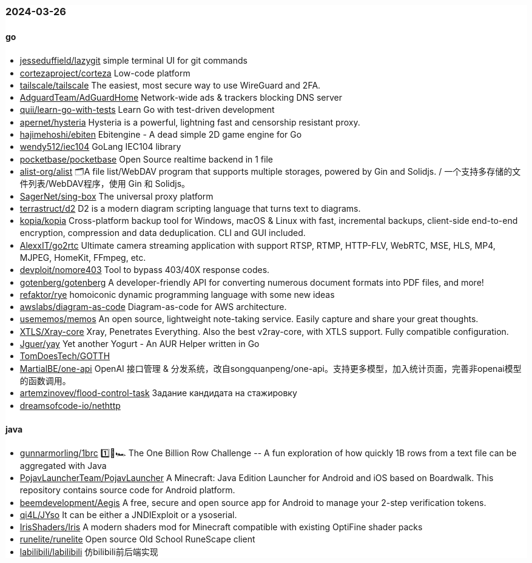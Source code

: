### 2024-03-26

#### go
* [jesseduffield/lazygit](https://github.com/jesseduffield/lazygit) simple terminal UI for git commands
* [cortezaproject/corteza](https://github.com/cortezaproject/corteza) Low-code platform
* [tailscale/tailscale](https://github.com/tailscale/tailscale) The easiest, most secure way to use WireGuard and 2FA.
* [AdguardTeam/AdGuardHome](https://github.com/AdguardTeam/AdGuardHome) Network-wide ads & trackers blocking DNS server
* [quii/learn-go-with-tests](https://github.com/quii/learn-go-with-tests) Learn Go with test-driven development
* [apernet/hysteria](https://github.com/apernet/hysteria) Hysteria is a powerful, lightning fast and censorship resistant proxy.
* [hajimehoshi/ebiten](https://github.com/hajimehoshi/ebiten) Ebitengine - A dead simple 2D game engine for Go
* [wendy512/iec104](https://github.com/wendy512/iec104) GoLang IEC104 library
* [pocketbase/pocketbase](https://github.com/pocketbase/pocketbase) Open Source realtime backend in 1 file
* [alist-org/alist](https://github.com/alist-org/alist) 🗂️A file list/WebDAV program that supports multiple storages, powered by Gin and Solidjs. / 一个支持多存储的文件列表/WebDAV程序，使用 Gin 和 Solidjs。
* [SagerNet/sing-box](https://github.com/SagerNet/sing-box) The universal proxy platform
* [terrastruct/d2](https://github.com/terrastruct/d2) D2 is a modern diagram scripting language that turns text to diagrams.
* [kopia/kopia](https://github.com/kopia/kopia) Cross-platform backup tool for Windows, macOS & Linux with fast, incremental backups, client-side end-to-end encryption, compression and data deduplication. CLI and GUI included.
* [AlexxIT/go2rtc](https://github.com/AlexxIT/go2rtc) Ultimate camera streaming application with support RTSP, RTMP, HTTP-FLV, WebRTC, MSE, HLS, MP4, MJPEG, HomeKit, FFmpeg, etc.
* [devploit/nomore403](https://github.com/devploit/nomore403) Tool to bypass 403/40X response codes.
* [gotenberg/gotenberg](https://github.com/gotenberg/gotenberg) A developer-friendly API for converting numerous document formats into PDF files, and more!
* [refaktor/rye](https://github.com/refaktor/rye) homoiconic dynamic programming language with some new ideas
* [awslabs/diagram-as-code](https://github.com/awslabs/diagram-as-code) Diagram-as-code for AWS architecture.
* [usememos/memos](https://github.com/usememos/memos) An open source, lightweight note-taking service. Easily capture and share your great thoughts.
* [XTLS/Xray-core](https://github.com/XTLS/Xray-core) Xray, Penetrates Everything. Also the best v2ray-core, with XTLS support. Fully compatible configuration.
* [Jguer/yay](https://github.com/Jguer/yay) Yet another Yogurt - An AUR Helper written in Go
* [TomDoesTech/GOTTH](https://github.com/TomDoesTech/GOTTH)
* [MartialBE/one-api](https://github.com/MartialBE/one-api) OpenAI 接口管理 & 分发系统，改自songquanpeng/one-api。支持更多模型，加入统计页面，完善非openai模型的函数调用。
* [artemzinovev/flood-control-task](https://github.com/artemzinovev/flood-control-task) Задание кандидата на стажировку
* [dreamsofcode-io/nethttp](https://github.com/dreamsofcode-io/nethttp)

#### java
* [gunnarmorling/1brc](https://github.com/gunnarmorling/1brc) 1️⃣🐝🏎️ The One Billion Row Challenge -- A fun exploration of how quickly 1B rows from a text file can be aggregated with Java
* [PojavLauncherTeam/PojavLauncher](https://github.com/PojavLauncherTeam/PojavLauncher) A Minecraft: Java Edition Launcher for Android and iOS based on Boardwalk. This repository contains source code for Android platform.
* [beemdevelopment/Aegis](https://github.com/beemdevelopment/Aegis) A free, secure and open source app for Android to manage your 2-step verification tokens.
* [qi4L/JYso](https://github.com/qi4L/JYso) It can be either a JNDIExploit or a ysoserial.
* [IrisShaders/Iris](https://github.com/IrisShaders/Iris) A modern shaders mod for Minecraft compatible with existing OptiFine shader packs
* [runelite/runelite](https://github.com/runelite/runelite) Open source Old School RuneScape client
* [labilibili/labilibili](https://github.com/labilibili/labilibili) 仿bilibili前后端实现